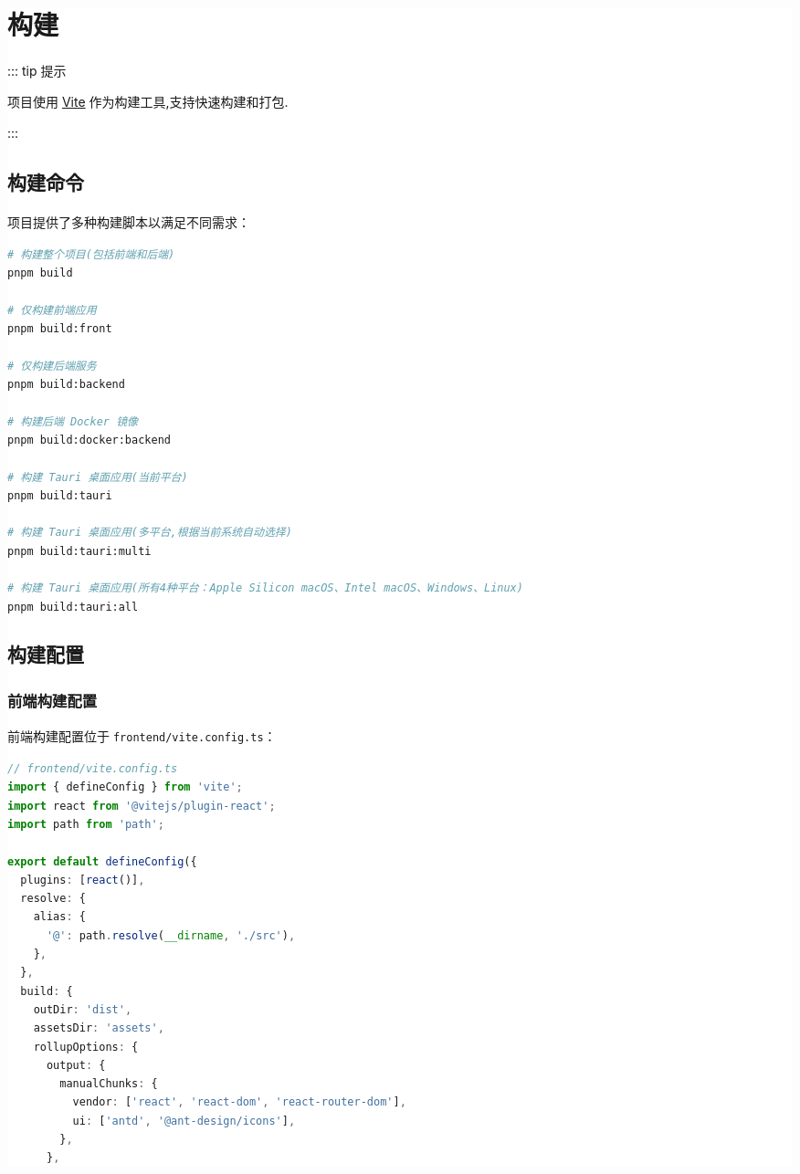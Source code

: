 # 构建

::: tip 提示

项目使用 [Vite](https://vitejs.dev/) 作为构建工具,支持快速构建和打包.

:::

## 构建命令

项目提供了多种构建脚本以满足不同需求：

```bash
# 构建整个项目(包括前端和后端)
pnpm build

# 仅构建前端应用
pnpm build:front

# 仅构建后端服务
pnpm build:backend

# 构建后端 Docker 镜像
pnpm build:docker:backend

# 构建 Tauri 桌面应用(当前平台)
pnpm build:tauri

# 构建 Tauri 桌面应用(多平台,根据当前系统自动选择)
pnpm build:tauri:multi

# 构建 Tauri 桌面应用(所有4种平台：Apple Silicon macOS、Intel macOS、Windows、Linux)
pnpm build:tauri:all
```

## 构建配置

### 前端构建配置

前端构建配置位于 `frontend/vite.config.ts`：

```ts
// frontend/vite.config.ts
import { defineConfig } from 'vite';
import react from '@vitejs/plugin-react';
import path from 'path';

export default defineConfig({
  plugins: [react()],
  resolve: {
    alias: {
      '@': path.resolve(__dirname, './src'),
    },
  },
  build: {
    outDir: 'dist',
    assetsDir: 'assets',
    rollupOptions: {
      output: {
        manualChunks: {
          vendor: ['react', 'react-dom', 'react-router-dom'],
          ui: ['antd', '@ant-design/icons'],
        },
      },
```